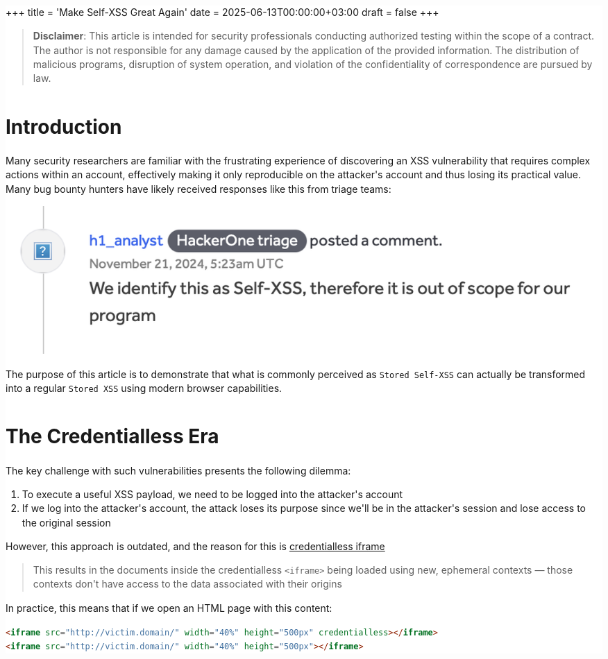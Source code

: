 +++
title = 'Make Self-XSS Great Again'
date = 2025-06-13T00:00:00+03:00
draft = false
+++

> **Disclaimer**: This article is intended for security professionals conducting authorized testing within the scope of a contract. The author is not responsible for any damage caused by the application of the provided information. The distribution of malicious programs, disruption of system operation, and violation of the confidentiality of correspondence are pursued by law.

# Introduction

Many security researchers are familiar with the frustrating experience of discovering an XSS vulnerability that requires complex actions within an account, effectively making it only reproducible on the attacker's account and thus losing its practical value. Many bug bounty hunters have likely received responses like this from triage teams:

![](./1.png)

The purpose of this article is to demonstrate that what is commonly perceived as `Stored Self-XSS` can actually be transformed into a regular `Stored XSS` using modern browser capabilities.

# The Credentialless Era

The key challenge with such vulnerabilities presents the following dilemma:
1. To execute a useful XSS payload, we need to be logged into the attacker's account
2. If we log into the attacker's account, the attack loses its purpose since we'll be in the attacker's session and lose access to the original session

However, this approach is outdated, and the reason for this is [credentialless iframe](https://developer.mozilla.org/en-US/docs/Web/Security/IFrame_credentialless)

> This results in the documents inside the credentialless `<iframe>` being loaded using new, ephemeral contexts — those contexts don't have access to the data associated with their origins

In practice, this means that if we open an HTML page with this content:
```html
<iframe src="http://victim.domain/" width="40%" height="500px" credentialless></iframe>
<iframe src="http://victim.domain/" width="40%" height="500px"></iframe>
```
